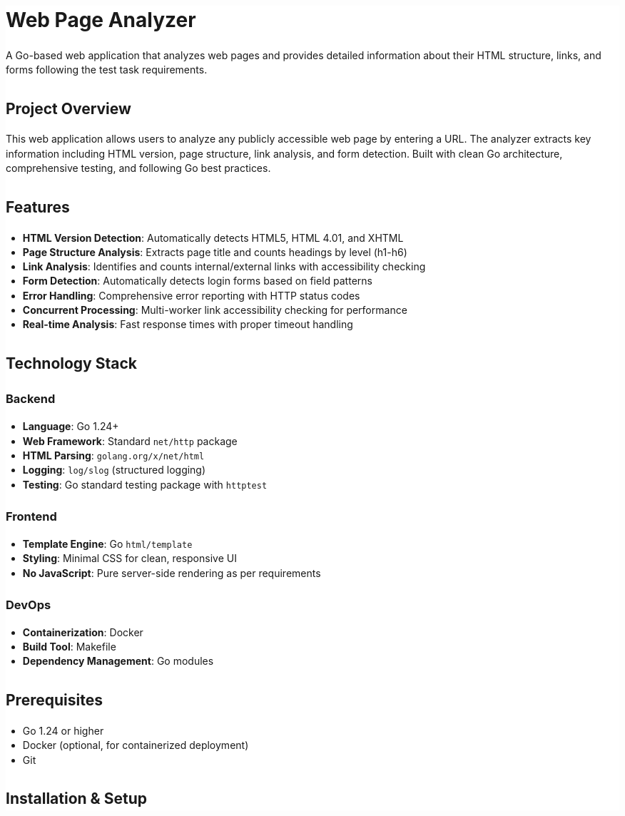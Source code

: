 # Web Page Analyzer

A Go-based web application that analyzes web pages and provides detailed information about their HTML structure, links, and forms following the test task requirements.

## Project Overview

This web application allows users to analyze any publicly accessible web page by entering a URL. The analyzer extracts key information including HTML version, page structure, link analysis, and form detection. Built with clean Go architecture, comprehensive testing, and following Go best practices.

## Features

- **HTML Version Detection**: Automatically detects HTML5, HTML 4.01, and XHTML
- **Page Structure Analysis**: Extracts page title and counts headings by level (h1-h6)
- **Link Analysis**: Identifies and counts internal/external links with accessibility checking
- **Form Detection**: Automatically detects login forms based on field patterns
- **Error Handling**: Comprehensive error reporting with HTTP status codes
- **Concurrent Processing**: Multi-worker link accessibility checking for performance
- **Real-time Analysis**: Fast response times with proper timeout handling

## Technology Stack

### Backend
- **Language**: Go 1.24+
- **Web Framework**: Standard `net/http` package
- **HTML Parsing**: `golang.org/x/net/html`
- **Logging**: `log/slog` (structured logging)
- **Testing**: Go standard testing package with `httptest`

### Frontend
- **Template Engine**: Go `html/template`
- **Styling**: Minimal CSS for clean, responsive UI
- **No JavaScript**: Pure server-side rendering as per requirements

### DevOps
- **Containerization**: Docker
- **Build Tool**: Makefile
- **Dependency Management**: Go modules

## Prerequisites

- Go 1.24 or higher
- Docker (optional, for containerized deployment)
- Git


## Installation & Setup
